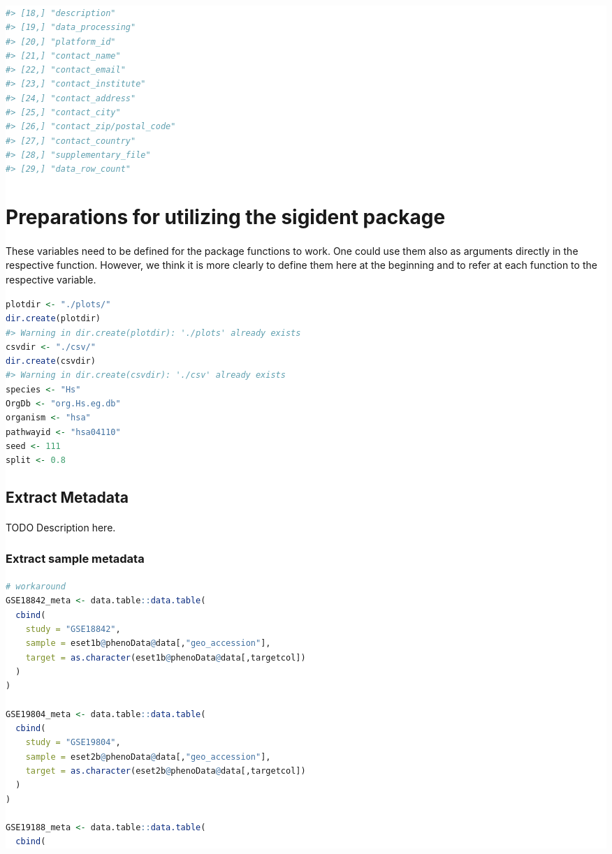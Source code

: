 ```r
#> [18,] "description"            
#> [19,] "data_processing"        
#> [20,] "platform_id"            
#> [21,] "contact_name"           
#> [22,] "contact_email"          
#> [23,] "contact_institute"      
#> [24,] "contact_address"        
#> [25,] "contact_city"           
#> [26,] "contact_zip/postal_code"
#> [27,] "contact_country"        
#> [28,] "supplementary_file"     
#> [29,] "data_row_count"
```


# Preparations for utilizing the sigident package 

These variables need to be defined for the package functions to work. One could use them also as arguments directly in the respective function. However, we think it is more clearly to define them here at the beginning and to refer at each function to the respective variable.  



```r
plotdir <- "./plots/"
dir.create(plotdir)
#> Warning in dir.create(plotdir): './plots' already exists
csvdir <- "./csv/"
dir.create(csvdir)
#> Warning in dir.create(csvdir): './csv' already exists
species <- "Hs"
OrgDb <- "org.Hs.eg.db"
organism <- "hsa"
pathwayid <- "hsa04110"
seed <- 111
split <- 0.8
```


## Extract Metadata 

TODO Description here.

### Extract sample metadata 


```r
# workaround
GSE18842_meta <- data.table::data.table(
  cbind(
    study = "GSE18842",
    sample = eset1b@phenoData@data[,"geo_accession"],
    target = as.character(eset1b@phenoData@data[,targetcol])
  )
)

GSE19804_meta <- data.table::data.table(
  cbind(
    study = "GSE19804",
    sample = eset2b@phenoData@data[,"geo_accession"],
    target = as.character(eset2b@phenoData@data[,targetcol])
  )
)

GSE19188_meta <- data.table::data.table(
  cbind(
```